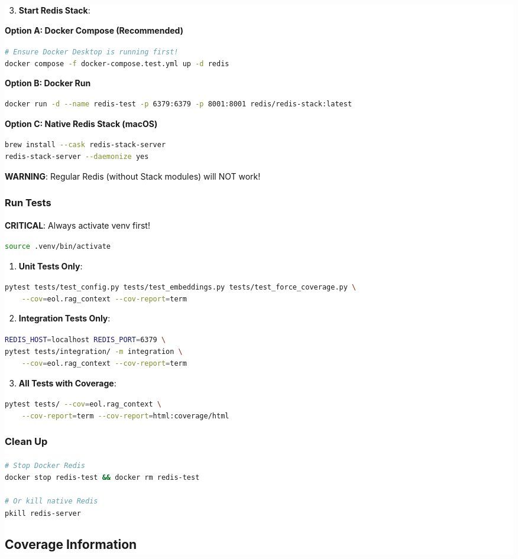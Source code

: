 3. **Start Redis Stack**:

**Option A: Docker Compose (Recommended)**
```bash
# Ensure Docker Desktop is running first!
docker compose -f docker-compose.test.yml up -d redis
```

**Option B: Docker Run**
```bash
docker run -d --name redis-test -p 6379:6379 -p 8001:8001 redis/redis-stack:latest
```

**Option C: Native Redis Stack (macOS)**
```bash
brew install --cask redis-stack-server
redis-stack-server --daemonize yes
```

**WARNING**: Regular Redis (without Stack modules) will NOT work!

### Run Tests

**CRITICAL**: Always activate venv first!
```bash
source .venv/bin/activate
```

1. **Unit Tests Only**:
```bash
pytest tests/test_config.py tests/test_embeddings.py tests/test_force_coverage.py \
    --cov=eol.rag_context --cov-report=term
```

2. **Integration Tests Only**:
```bash
REDIS_HOST=localhost REDIS_PORT=6379 \
pytest tests/integration/ -m integration \
    --cov=eol.rag_context --cov-report=term
```

3. **All Tests with Coverage**:
```bash
pytest tests/ --cov=eol.rag_context \
    --cov-report=term --cov-report=html:coverage/html
```

### Clean Up

```bash
# Stop Docker Redis
docker stop redis-test && docker rm redis-test

# Or kill native Redis
pkill redis-server
```

## Coverage Information

